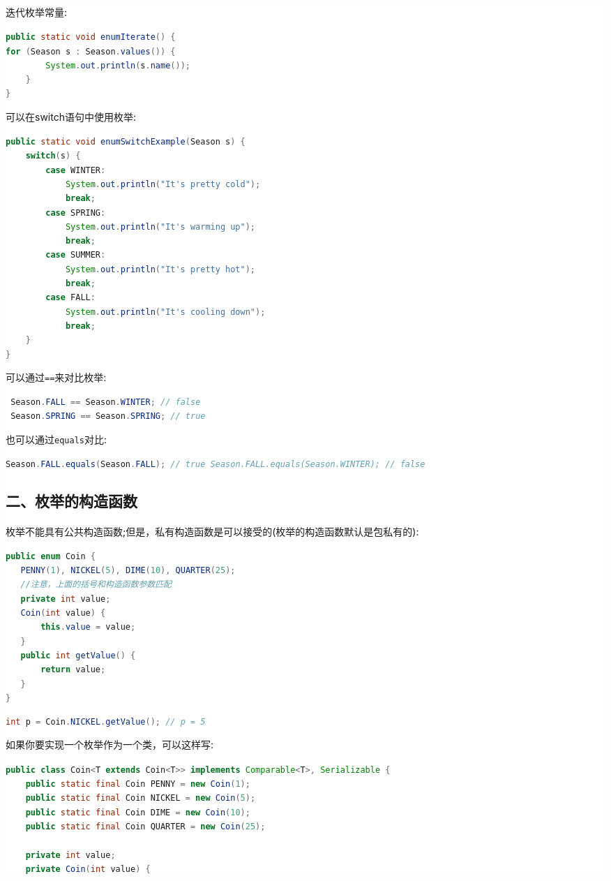 迭代枚举常量:
```java
public static void enumIterate() {
for (Season s : Season.values()) {
        System.out.println(s.name());
    }
}
```
可以在switch语句中使用枚举:
```java
public static void enumSwitchExample(Season s) {
    switch(s) {
        case WINTER:
            System.out.println("It's pretty cold");
            break;
        case SPRING:
            System.out.println("It's warming up");
            break;
        case SUMMER:
            System.out.println("It's pretty hot");
            break;
        case FALL:
            System.out.println("It's cooling down");
            break;
    }
}
```
可以通过`==`来对比枚举:
```java
 Season.FALL == Season.WINTER; // false
 Season.SPRING == Season.SPRING; // true
 ```
 也可以通过`equals`对比:
 ```java
 Season.FALL.equals(Season.FALL); // true Season.FALL.equals(Season.WINTER); // false
 ```

 ## 二、枚举的构造函数
 枚举不能具有公共构造函数;但是，私有构造函数是可以接受的(枚举的构造函数默认是包私有的):
 ```java
 public enum Coin {
    PENNY(1), NICKEL(5), DIME(10), QUARTER(25);
    //注意，上面的括号和构造函数参数匹配
    private int value;
    Coin(int value) {
        this.value = value;
    }
    public int getValue() {
        return value;
    }
}
```
```java
int p = Coin.NICKEL.getValue(); // p = 5
```
如果你要实现一个枚举作为一个类，可以这样写:
```java
public class Coin<T extends Coin<T>> implements Comparable<T>, Serializable {
    public static final Coin PENNY = new Coin(1);
    public static final Coin NICKEL = new Coin(5);
    public static final Coin DIME = new Coin(10);
    public static final Coin QUARTER = new Coin(25);

    private int value;
    private Coin(int value) {
```